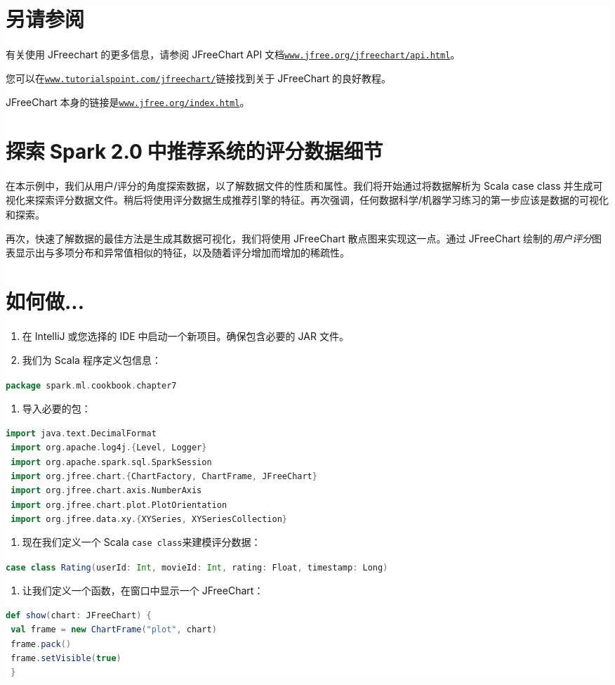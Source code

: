 # 另请参阅

有关使用 JFreechart 的更多信息，请参阅 JFreeChart API 文档[`www.jfree.org/jfreechart/api.html`](http://www.jfree.org/jfreechart/api.html)。

您可以在[`www.tutorialspoint.com/jfreechart/`](http://www.tutorialspoint.com/jfreechart/)链接找到关于 JFreeChart 的良好教程。

JFreeChart 本身的链接是[`www.jfree.org/index.html`](http://www.jfree.org/index.html)。

# 探索 Spark 2.0 中推荐系统的评分数据细节

在本示例中，我们从用户/评分的角度探索数据，以了解数据文件的性质和属性。我们将开始通过将数据解析为 Scala case class 并生成可视化来探索评分数据文件。稍后将使用评分数据生成推荐引擎的特征。再次强调，任何数据科学/机器学习练习的第一步应该是数据的可视化和探索。

再次，快速了解数据的最佳方法是生成其数据可视化，我们将使用 JFreeChart 散点图来实现这一点。通过 JFreeChart 绘制的*用户评分*图表显示出与多项分布和异常值相似的特征，以及随着评分增加而增加的稀疏性。

# 如何做...

1.  在 IntelliJ 或您选择的 IDE 中启动一个新项目。确保包含必要的 JAR 文件。

1.  我们为 Scala 程序定义包信息：

```scala
package spark.ml.cookbook.chapter7
```

1.  导入必要的包：

```scala
import java.text.DecimalFormat
 import org.apache.log4j.{Level, Logger}
 import org.apache.spark.sql.SparkSession
 import org.jfree.chart.{ChartFactory, ChartFrame, JFreeChart}
 import org.jfree.chart.axis.NumberAxis
 import org.jfree.chart.plot.PlotOrientation
 import org.jfree.data.xy.{XYSeries, XYSeriesCollection}
```

1.  现在我们定义一个 Scala `case class`来建模评分数据：

```scala
case class Rating(userId: Int, movieId: Int, rating: Float, timestamp: Long)
```

1.  让我们定义一个函数，在窗口中显示一个 JFreeChart：

```scala
def show(chart: JFreeChart) {
 val frame = new ChartFrame("plot", chart)
 frame.pack()
 frame.setVisible(true)
 }
```
